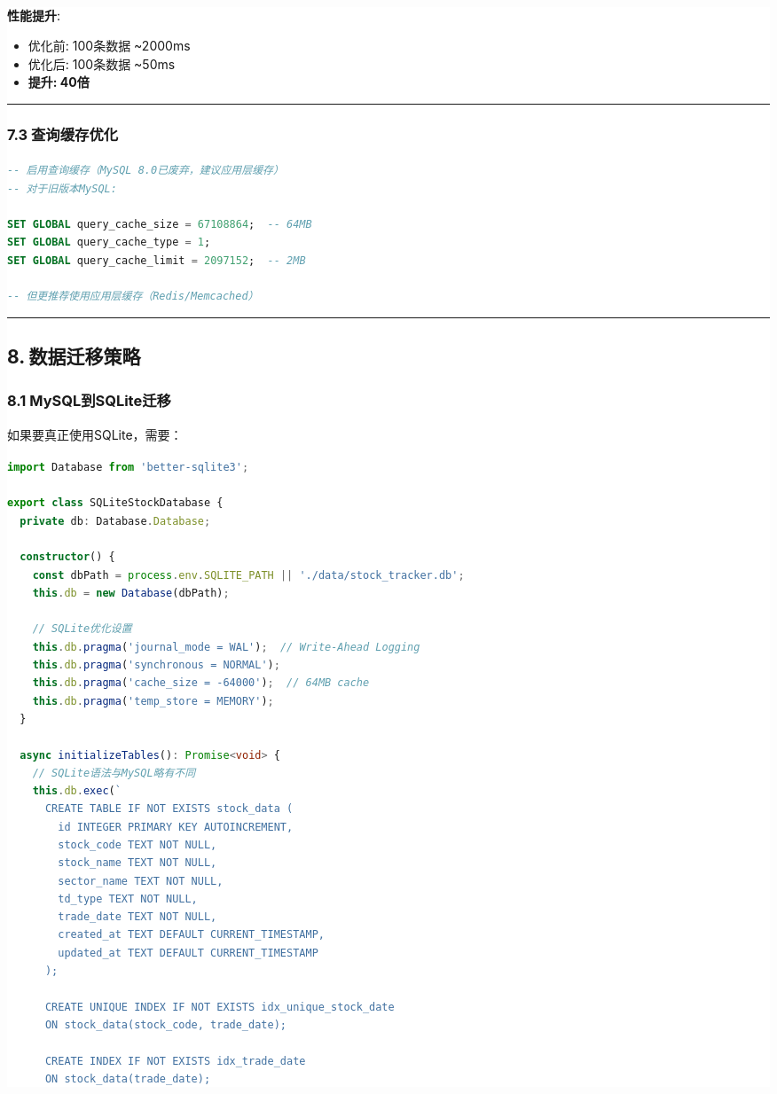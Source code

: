**性能提升**:
- 优化前: 100条数据 ~2000ms
- 优化后: 100条数据 ~50ms
- **提升: 40倍**

---

### 7.3 查询缓存优化

```sql
-- 启用查询缓存（MySQL 8.0已废弃，建议应用层缓存）
-- 对于旧版本MySQL:

SET GLOBAL query_cache_size = 67108864;  -- 64MB
SET GLOBAL query_cache_type = 1;
SET GLOBAL query_cache_limit = 2097152;  -- 2MB

-- 但更推荐使用应用层缓存（Redis/Memcached）
```

---

## 8. 数据迁移策略

### 8.1 MySQL到SQLite迁移

如果要真正使用SQLite，需要：

```typescript
import Database from 'better-sqlite3';

export class SQLiteStockDatabase {
  private db: Database.Database;

  constructor() {
    const dbPath = process.env.SQLITE_PATH || './data/stock_tracker.db';
    this.db = new Database(dbPath);

    // SQLite优化设置
    this.db.pragma('journal_mode = WAL');  // Write-Ahead Logging
    this.db.pragma('synchronous = NORMAL');
    this.db.pragma('cache_size = -64000');  // 64MB cache
    this.db.pragma('temp_store = MEMORY');
  }

  async initializeTables(): Promise<void> {
    // SQLite语法与MySQL略有不同
    this.db.exec(`
      CREATE TABLE IF NOT EXISTS stock_data (
        id INTEGER PRIMARY KEY AUTOINCREMENT,
        stock_code TEXT NOT NULL,
        stock_name TEXT NOT NULL,
        sector_name TEXT NOT NULL,
        td_type TEXT NOT NULL,
        trade_date TEXT NOT NULL,
        created_at TEXT DEFAULT CURRENT_TIMESTAMP,
        updated_at TEXT DEFAULT CURRENT_TIMESTAMP
      );

      CREATE UNIQUE INDEX IF NOT EXISTS idx_unique_stock_date
      ON stock_data(stock_code, trade_date);

      CREATE INDEX IF NOT EXISTS idx_trade_date
      ON stock_data(trade_date);

```